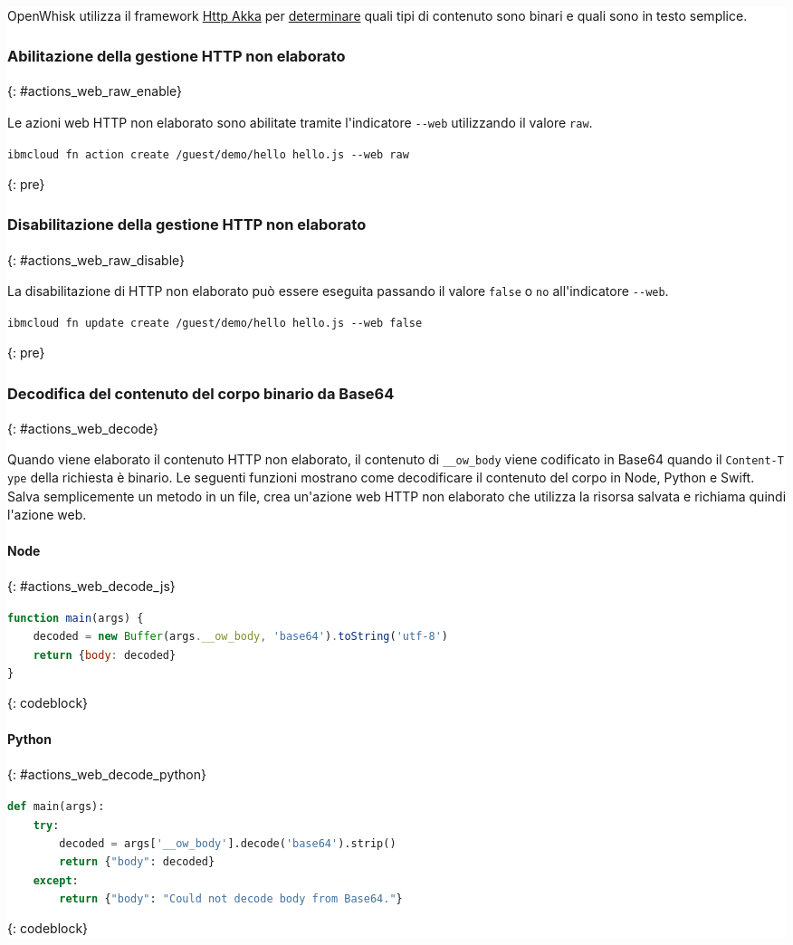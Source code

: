 OpenWhisk utilizza il framework [Http Akka](https://doc.akka.io/docs/akka-http/current/?language=scala) per [determinare](https://doc.akka.io/api/akka-http/10.0.4/akka/http/scaladsl/model/MediaTypes$.html) quali tipi di contenuto sono binari e quali sono in testo semplice.

### Abilitazione della gestione HTTP non elaborato
{: #actions_web_raw_enable}

Le azioni web HTTP non elaborato sono abilitate tramite l'indicatore `--web` utilizzando il valore `raw`.
```
ibmcloud fn action create /guest/demo/hello hello.js --web raw
```
{: pre}

### Disabilitazione della gestione HTTP non elaborato
{: #actions_web_raw_disable}

La disabilitazione di HTTP non elaborato può essere eseguita passando il valore `false` o `no` all'indicatore `--web`.
```
ibmcloud fn update create /guest/demo/hello hello.js --web false
```
{: pre}

### Decodifica del contenuto del corpo binario da Base64
{: #actions_web_decode}

Quando viene elaborato il contenuto HTTP non elaborato, il contenuto di `__ow_body` viene codificato in Base64 quando il `Content-Type` della richiesta è binario. Le seguenti funzioni mostrano come decodificare il contenuto del corpo in Node, Python e Swift. Salva semplicemente un metodo in un file, crea un'azione web HTTP non elaborato che utilizza la risorsa salvata e richiama quindi l'azione web.

#### Node
{: #actions_web_decode_js}

```javascript
function main(args) {
    decoded = new Buffer(args.__ow_body, 'base64').toString('utf-8')
    return {body: decoded}
}
```
{: codeblock}

#### Python
{: #actions_web_decode_python}

```python
def main(args):
    try:
        decoded = args['__ow_body'].decode('base64').strip()
        return {"body": decoded}
    except:
        return {"body": "Could not decode body from Base64."}
```
{: codeblock}
